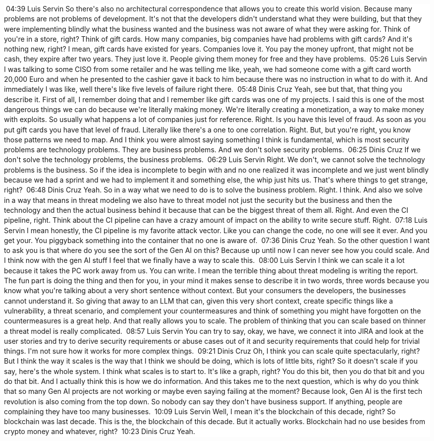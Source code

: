  04:39 Luis Servin So there's also no architectural correspondence that allows you to create this world vision. Because many problems are not problems of development. It's not that the developers didn't understand what they were building, but that they were implementing blindly what the business wanted and the business was not aware of what they were asking for. Think of you're in a store, right? Think of gift cards. How many companies, big companies have had problems with gift cards? And it's nothing new, right? I mean, gift cards have existed for years. Companies love it. You pay the money upfront, that might not be cash, they expire after two years. They just love it. People giving them money for free and they have problems. 
 05:26 Luis Servin I was talking to some CISO from some retailer and he was telling me like, yeah, we had someone come with a gift card worth 20,000 Euro and when he presented to the cashier gave it back to him because there was no instruction in what to do with it. And immediately I was like, well there's like five levels of failure right there. 
 05:48 Dinis Cruz Yeah, see but that, that thing you describe it. First of all, I remember doing that and I remember like gift cards was one of my projects. I said this is one of the most dangerous things we can do because we're literally making money. We're literally creating a monetization, a way to make money with exploits. So usually what happens a lot of companies just for reference. Right. Is you have this level of fraud. As soon as you put gift cards you have that level of fraud. Literally like there's a one to one correlation. Right. But, but you're right, you know those patterns we need to map. And I think you were almost saying something I think is fundamental, which is most security problems are technology problems. They are business problems. And we don't solve security problems. 
 06:25 Dinis Cruz If we don't solve the technology problems, the business problems. 
 06:29 Luis Servin Right. We don't, we cannot solve the technology problems is the business. So if the idea is incomplete to begin with and no one realized it was incomplete and we just went blindly because we had a sprint and we had to implement it and something else, the whip just hits us. That's where things to get strange, right? 
 06:48 Dinis Cruz Yeah. So in a way what we need to do is to solve the business problem. Right. I think. And also we solve in a way that means in threat modeling we also have to threat model not just the security but the business and then the technology and then the actual business behind it because that can be the biggest threat of them all. Right. And even the CI pipeline, right. Think about the CI pipeline can have a crazy amount of impact on the ability to write secure stuff. Right. 
 07:18 Luis Servin I mean honestly, the CI pipeline is my favorite attack vector. Like you can change the code, no one will see it ever. And you get your. You piggyback something into the container that no one is aware of. 
 07:36 Dinis Cruz Yeah. So the other question I want to ask you is that where do you see the sort of the Gen AI on this? Because up until now I can never see how you could scale. And I think now with the gen AI stuff I feel that we finally have a way to scale this. 
 08:00 Luis Servin I think we can scale it a lot because it takes the PC work away from us. You can write. I mean the terrible thing about threat modeling is writing the report. The fun part is doing the thing and then for you, in your mind it makes sense to describe it in two words, three words because you know what you're talking about a very short sentence without context. But your consumers the developers, the businesses cannot understand it. So giving that away to an LLM that can, given this very short context, create specific things like a vulnerability, a threat scenario, and complement your countermeasures and think of something you might have forgotten on the countermeasures is a great help. And that really allows you to scale. The problem of thinking that you can scale based on thinner a threat model is really complicated. 
 08:57 Luis Servin You can try to say, okay, we have, we connect it into JIRA and look at the user stories and try to derive security requirements or abuse cases out of it and security requirements that could help for trivial things. I'm not sure how it works for more complex things. 
 09:21 Dinis Cruz Oh, I think you can scale quite spectacularly, right? But I think the way it scales is the way that I think we should be doing, which is lots of little bits, right? So it doesn't scale if you say, here's the whole system. I think what scales is to start to. It's like a graph, right? You do this bit, then you do that bit and you do that bit. And I actually think this is how we do information. And this takes me to the next question, which is why do you think that so many Gen AI projects are not working or maybe even saying failing at the moment? Because look, Gen AI is the first tech revolution is also coming from the top down. So nobody can say they don't have business support. If anything, people are complaining they have too many businesses. 
 10:09 Luis Servin Well, I mean it's the blockchain of this decade, right? So blockchain was last decade. This is the, the blockchain of this decade. But it actually works. Blockchain had no use besides from crypto money and whatever, right? 
 10:23 Dinis Cruz Yeah. 